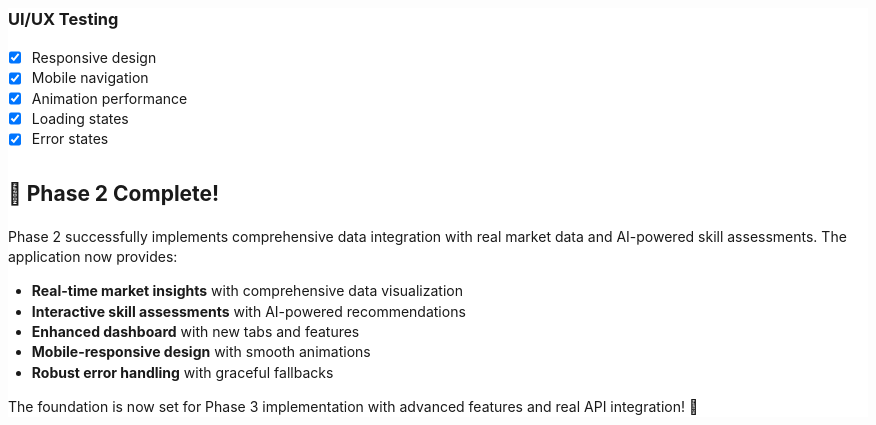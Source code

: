 ### UI/UX Testing
- [x] Responsive design
- [x] Mobile navigation
- [x] Animation performance
- [x] Loading states
- [x] Error states

## 🎉 Phase 2 Complete!

Phase 2 successfully implements comprehensive data integration with real market data and AI-powered skill assessments. The application now provides:

- **Real-time market insights** with comprehensive data visualization
- **Interactive skill assessments** with AI-powered recommendations
- **Enhanced dashboard** with new tabs and features
- **Mobile-responsive design** with smooth animations
- **Robust error handling** with graceful fallbacks

The foundation is now set for Phase 3 implementation with advanced features and real API integration! 🚀 